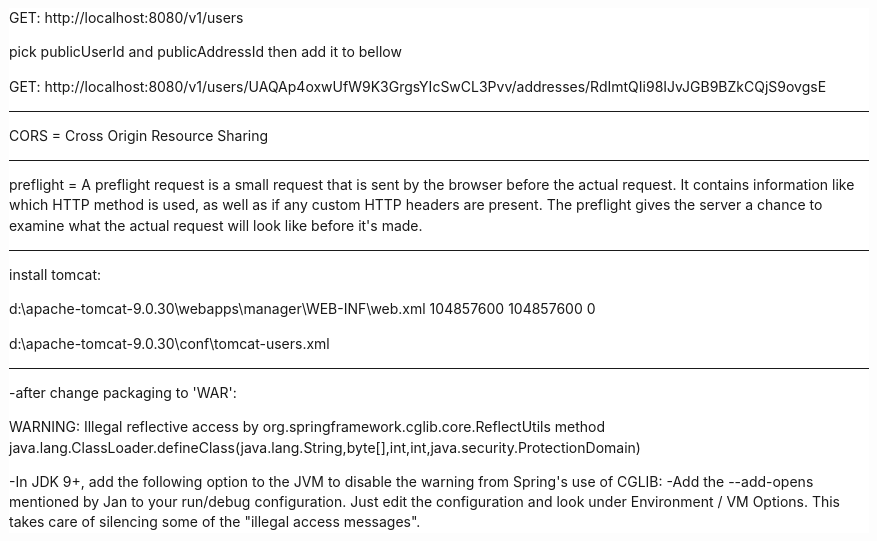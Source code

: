 GET: http://localhost:8080/v1/users

pick publicUserId and publicAddressId then add it to bellow

GET: http://localhost:8080/v1/users/UAQAp4oxwUfW9K3GrgsYIcSwCL3Pvv/addresses/RdImtQIi98IJvJGB9BZkCQjS9ovgsE

-----------------------

CORS = Cross Origin Resource Sharing

-----------------------

preflight = A preflight request is a small request that is sent by the browser before the actual request.
            It contains information like which HTTP method is used,
            as well as if any custom HTTP headers are present. 
            The preflight gives the server a chance to examine what the actual request will look like before it's made.

-----------------------
install tomcat:

d:\apache-tomcat-9.0.30\webapps\manager\WEB-INF\web.xml
    <multipart-config>
      <!-- 100MB max -->
      <max-file-size>104857600</max-file-size>
      <max-request-size>104857600</max-request-size>
      <file-size-threshold>0</file-size-threshold>
    </multipart-config>
  </servlet>
  
  d:\apache-tomcat-9.0.30\conf\tomcat-users.xml
  <role rolename="tomcat"/>
  <role rolename="manager-gui"/>
  <role rolename="admin-gui"/>
  <role rolename="admin-script"/>
  <role rolename="manager-jmx"/>
  <role rolename="manager-status"/>
  <role rolename="manager-script"/>
  <user username="tomcat" password="tomcat" 
        roles="tomcat,manager-gui,admin-gui,admin-script
                ,manager-jmx,manager-status,manager-script"/>
  
  -----------------------
  
  -after change packaging to 'WAR':
  
  WARNING: Illegal reflective access by org.springframework.cglib.core.ReflectUtils
            method java.lang.ClassLoader.defineClass(java.lang.String,byte[],int,int,java.security.ProtectionDomain)
  
-In JDK 9+, add the following option to the JVM to disable the warning from Spring's use of CGLIB:
   -Add the --add-opens mentioned by Jan to your run/debug configuration. 
    Just edit the configuration and look under Environment / VM Options. 
    This takes care of silencing some of the "illegal access messages".
  